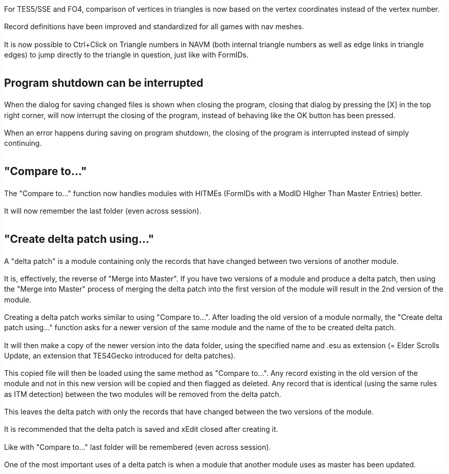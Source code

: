 For TES5/SSE and FO4, comparison of vertices in triangles is now based on the vertex coordinates instead of the vertex number.

Record definitions have been improved and standardized for all games with nav meshes.

It is now possible to Ctrl+Click on Triangle numbers in NAVM (both internal triangle numbers as well as edge links in triangle edges) to jump directly to the triangle in question, just like with FormIDs.

## Program shutdown can be interrupted

When the dialog for saving changed files is shown when closing the program, closing that dialog by pressing the [X] in the top right corner, will now interrupt the closing of the program, instead of behaving like the OK button has been pressed.

When an error happens during saving on program shutdown, the closing of the program is interrupted instead of simply continuing.

## "Compare to..."

The "Compare to..." function now handles modules with HITMEs (FormIDs with a ModID HIgher Than Master Entries) better.

It will now remember the last folder (even across session).

## "Create delta patch using..."

A "delta patch" is a module containing only the records that have changed between two versions of another module.

It is, effectively, the reverse of "Merge into Master". If you have two versions of a module and produce a delta patch, then using the "Merge into Master" process of merging the delta patch into the first version of the module will result in the 2nd version of the module. 

Creating a delta patch works similar to using "Compare to...". After loading the old version of a module normally, the "Create delta patch using..." function asks for a newer version of the same module and the name of the to be created delta patch.

It will then make a copy of the newer version into the data folder, using the specified name and .esu as extension (= Elder Scrolls Update, an extension that TES4Gecko introduced for delta patches). 

This copied file will then be loaded using the same method as "Compare to...". Any record existing in the old version of the module and not in this new version will be copied and then flagged as deleted. Any record that is identical (using the same rules as ITM detection) between the two modules will be removed from the delta patch.

This leaves the delta patch with only the records that have changed between the two versions of the module.

It is recommended that the delta patch is saved and xEdit closed after creating it.

Like with "Compare to..." last folder will be remembered (even across session).

One of the most important uses of a delta patch is when a module that another module uses as master has been updated.
